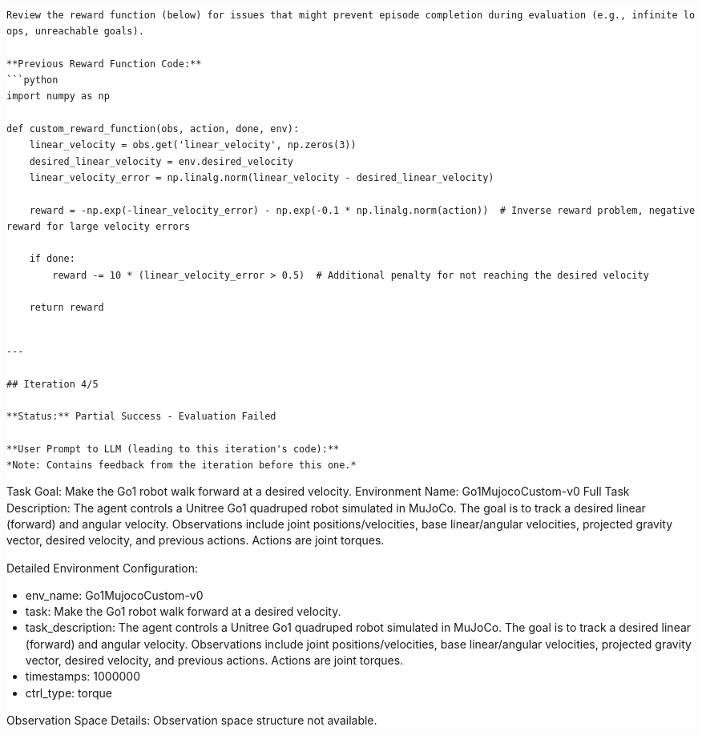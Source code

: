 ```
Review the reward function (below) for issues that might prevent episode completion during evaluation (e.g., infinite loops, unreachable goals).

**Previous Reward Function Code:**
```python
import numpy as np

def custom_reward_function(obs, action, done, env):
    linear_velocity = obs.get('linear_velocity', np.zeros(3))
    desired_linear_velocity = env.desired_velocity
    linear_velocity_error = np.linalg.norm(linear_velocity - desired_linear_velocity)

    reward = -np.exp(-linear_velocity_error) - np.exp(-0.1 * np.linalg.norm(action))  # Inverse reward problem, negative reward for large velocity errors

    if done:
        reward -= 10 * (linear_velocity_error > 0.5)  # Additional penalty for not reaching the desired velocity

    return reward
```
```

---

## Iteration 4/5

**Status:** Partial Success - Evaluation Failed

**User Prompt to LLM (leading to this iteration's code):**
*Note: Contains feedback from the iteration before this one.*
```
Task Goal: Make the Go1 robot walk forward at a desired velocity.
Environment Name: Go1MujocoCustom-v0
Full Task Description:
The agent controls a Unitree Go1 quadruped robot simulated in MuJoCo. The goal is to track a desired linear (forward) and angular velocity. Observations include joint positions/velocities, base linear/angular velocities, projected gravity vector, desired velocity, and previous actions. Actions are joint torques.

Detailed Environment Configuration:
- env_name: Go1MujocoCustom-v0
- task: Make the Go1 robot walk forward at a desired velocity.
- task_description: The agent controls a Unitree Go1 quadruped robot simulated in MuJoCo. The goal is to track a desired linear (forward) and angular velocity. Observations include joint positions/velocities, base linear/angular velocities, projected gravity vector, desired velocity, and previous actions. Actions are joint torques.
- timestamps: 1000000
- ctrl_type: torque

Observation Space Details:
Observation space structure not available.
